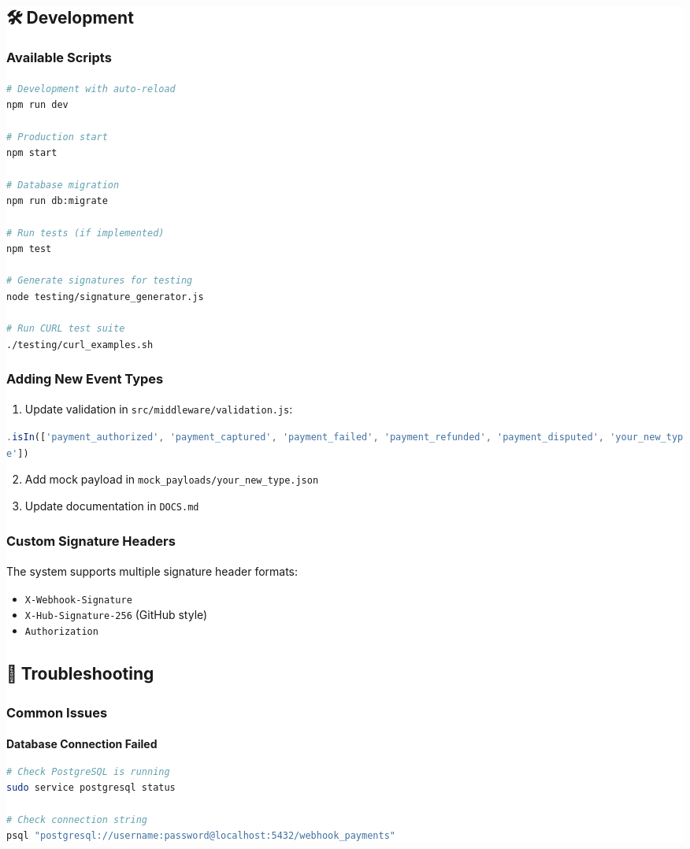 ## 🛠️ Development

### Available Scripts

```bash
# Development with auto-reload
npm run dev

# Production start
npm start

# Database migration
npm run db:migrate

# Run tests (if implemented)
npm test

# Generate signatures for testing
node testing/signature_generator.js

# Run CURL test suite
./testing/curl_examples.sh
```

### Adding New Event Types

1. Update validation in `src/middleware/validation.js`:
```javascript
.isIn(['payment_authorized', 'payment_captured', 'payment_failed', 'payment_refunded', 'payment_disputed', 'your_new_type'])
```

2. Add mock payload in `mock_payloads/your_new_type.json`

3. Update documentation in `DOCS.md`

### Custom Signature Headers

The system supports multiple signature header formats:
- `X-Webhook-Signature`
- `X-Hub-Signature-256` (GitHub style)
- `Authorization`

## 🔧 Troubleshooting

### Common Issues

**Database Connection Failed**
```bash
# Check PostgreSQL is running
sudo service postgresql status

# Check connection string
psql "postgresql://username:password@localhost:5432/webhook_payments"
```

